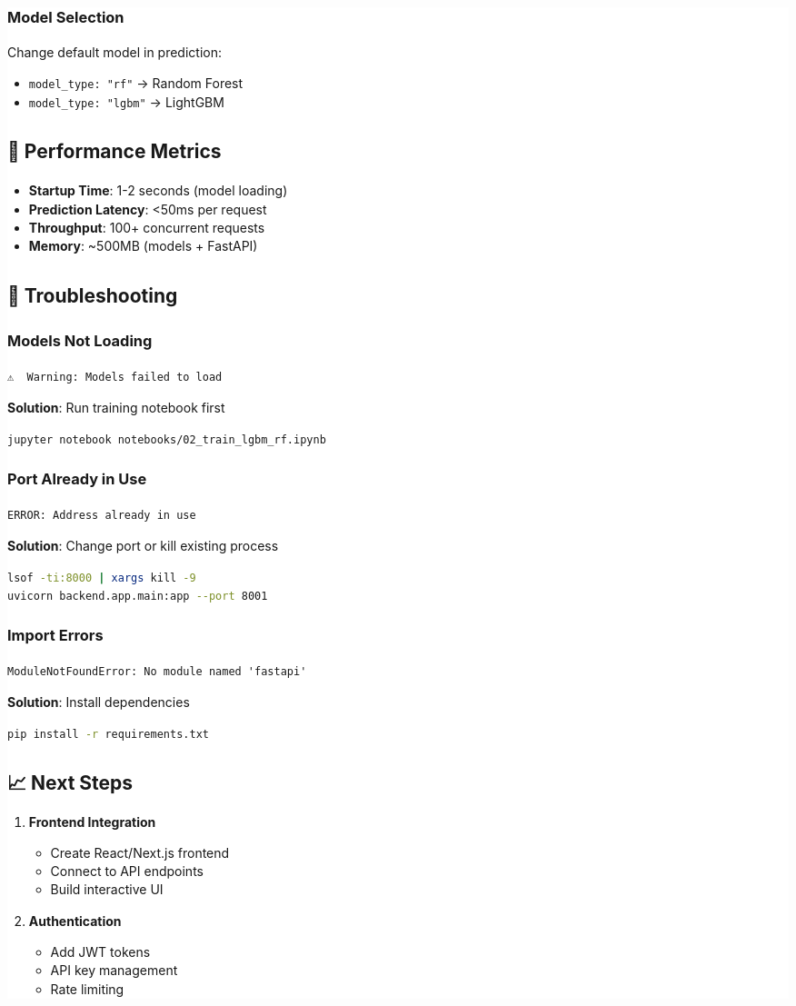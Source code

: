 ### Model Selection
Change default model in prediction:
- `model_type: "rf"` → Random Forest
- `model_type: "lgbm"` → LightGBM

## 🎯 Performance Metrics

- **Startup Time**: 1-2 seconds (model loading)
- **Prediction Latency**: <50ms per request
- **Throughput**: 100+ concurrent requests
- **Memory**: ~500MB (models + FastAPI)

## 🐛 Troubleshooting

### Models Not Loading
```
⚠️  Warning: Models failed to load
```
**Solution**: Run training notebook first
```bash
jupyter notebook notebooks/02_train_lgbm_rf.ipynb
```

### Port Already in Use
```
ERROR: Address already in use
```
**Solution**: Change port or kill existing process
```bash
lsof -ti:8000 | xargs kill -9
uvicorn backend.app.main:app --port 8001
```

### Import Errors
```
ModuleNotFoundError: No module named 'fastapi'
```
**Solution**: Install dependencies
```bash
pip install -r requirements.txt
```

## 📈 Next Steps

1. **Frontend Integration**
   - Create React/Next.js frontend
   - Connect to API endpoints
   - Build interactive UI

2. **Authentication**
   - Add JWT tokens
   - API key management
   - Rate limiting
